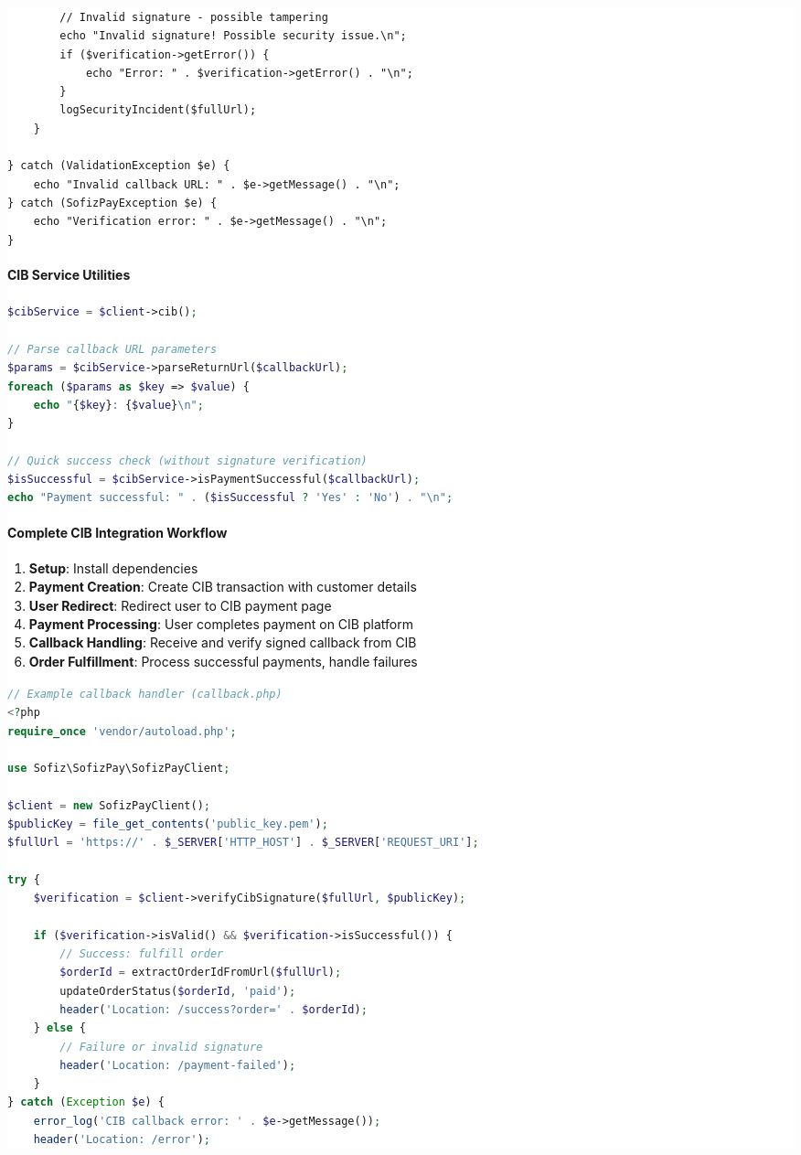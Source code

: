 ```
        // Invalid signature - possible tampering
        echo "Invalid signature! Possible security issue.\n";
        if ($verification->getError()) {
            echo "Error: " . $verification->getError() . "\n";
        }
        logSecurityIncident($fullUrl);
    }
    
} catch (ValidationException $e) {
    echo "Invalid callback URL: " . $e->getMessage() . "\n";
} catch (SofizPayException $e) {
    echo "Verification error: " . $e->getMessage() . "\n";
}
```

#### CIB Service Utilities
```php
$cibService = $client->cib();

// Parse callback URL parameters
$params = $cibService->parseReturnUrl($callbackUrl);
foreach ($params as $key => $value) {
    echo "{$key}: {$value}\n";
}

// Quick success check (without signature verification)
$isSuccessful = $cibService->isPaymentSuccessful($callbackUrl);
echo "Payment successful: " . ($isSuccessful ? 'Yes' : 'No') . "\n";
```

#### Complete CIB Integration Workflow

1. **Setup**: Install dependencies
2. **Payment Creation**: Create CIB transaction with customer details
3. **User Redirect**: Redirect user to CIB payment page
4. **Payment Processing**: User completes payment on CIB platform
5. **Callback Handling**: Receive and verify signed callback from CIB
6. **Order Fulfillment**: Process successful payments, handle failures

```php
// Example callback handler (callback.php)
<?php
require_once 'vendor/autoload.php';

use Sofiz\SofizPay\SofizPayClient;

$client = new SofizPayClient();
$publicKey = file_get_contents('public_key.pem');
$fullUrl = 'https://' . $_SERVER['HTTP_HOST'] . $_SERVER['REQUEST_URI'];

try {
    $verification = $client->verifyCibSignature($fullUrl, $publicKey);
    
    if ($verification->isValid() && $verification->isSuccessful()) {
        // Success: fulfill order
        $orderId = extractOrderIdFromUrl($fullUrl);
        updateOrderStatus($orderId, 'paid');
        header('Location: /success?order=' . $orderId);
    } else {
        // Failure or invalid signature
        header('Location: /payment-failed');
    }
} catch (Exception $e) {
    error_log('CIB callback error: ' . $e->getMessage());
    header('Location: /error');
```